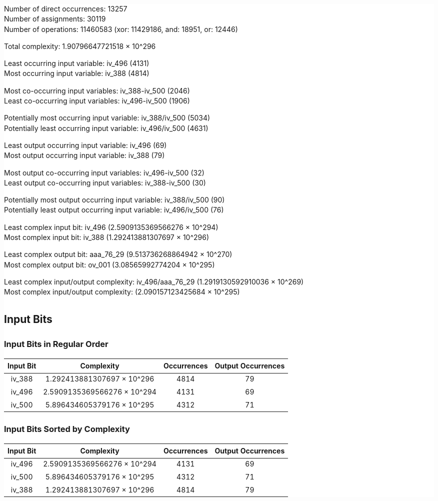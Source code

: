 Number of direct occurrences: 13257  
Number of assignments: 30119  
Number of operations: 11460583
(xor: 11429186,
and: 18951,
or: 12446)

Total complexity: 1.90796647721518 × 10^296

Least occurring input variable: iv_496 (4131)  
Most occurring input variable: iv_388 (4814)

Most co-occurring input variables: iv_388-iv_500 (2046)  
Least co-occurring input variables: iv_496-iv_500 (1906)

Potentially most occurring input variable: iv_388/iv_500 (5034)  
Potentially least occurring input variable: iv_496/iv_500 (4631)

Least output occurring input variable: iv_496 (69)  
Most output occurring input variable: iv_388 (79)

Most output co-occurring input variables: iv_496-iv_500 (32)  
Least output co-occurring input variables: iv_388-iv_500 (30)

Potentially most output occurring input variable: iv_388/iv_500 (90)  
Potentially least output occurring input variable: iv_496/iv_500 (76)

Least complex input bit: iv_496 (2.5909135369566276 × 10^294)  
Most complex input bit: iv_388 (1.292413881307697 × 10^296)

Least complex output bit: aaa_76_29 (9.513736268864942 × 10^270)  
Most complex output bit: ov_001 (3.08565992774204 × 10^295)

Least complex input/output complexity: iv_496/aaa_76_29 (1.2919130592910036 × 10^269)  
Most complex input/output complexity:  (2.090157123425684 × 10^295)

## Input Bits

### Input Bits in Regular Order

| Input Bit | Complexity | Occurrences | Output Occurrences |
|:---------:|:----------:|:-----------:|:------------------:|
| iv_388 | 1.292413881307697 × 10^296 | 4814 | 79 |
| iv_496 | 2.5909135369566276 × 10^294 | 4131 | 69 |
| iv_500 | 5.896434605379176 × 10^295 | 4312 | 71 |

### Input Bits Sorted by Complexity

| Input Bit | Complexity | Occurrences | Output Occurrences |
|:---------:|:----------:|:-----------:|:------------------:|
| iv_496 | 2.5909135369566276 × 10^294 | 4131 | 69 |
| iv_500 | 5.896434605379176 × 10^295 | 4312 | 71 |
| iv_388 | 1.292413881307697 × 10^296 | 4814 | 79 |
